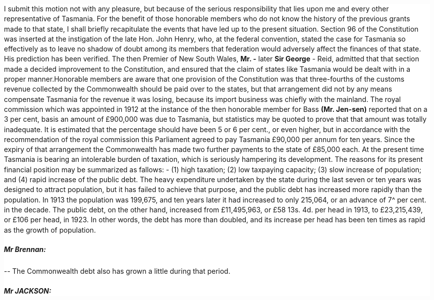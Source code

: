 I submit this motion not with any pleasure, but because of the serious responsibility that lies upon me and every other representative of Tasmania. For the benefit of those honorable members who do not know the history of the previous grants made to that state, I shall briefly recapitulate the events that have led up to the present situation. Section 96 of the Constitution was inserted at the instigation of the late  Hon.  John Henry, who, at the federal convention, stated the case for Tasmania so effectively as to leave no shadow of doubt among its members that federation would adversely affect the finances of that state.  His  prediction has been verified. The then Premier of New South Wales,  **Mr. -**  later  **Sir George**  - Reid, admitted that that section made a decided improvement to the Constitution, and ensured that the claim of states like Tasmania would be dealt with in a proper manner.Honorable members are aware that one provision of the Constitution was that three-fourths of the customs revenue collected by the Commonwealth should be paid over to the states, but that arrangement did not by any means compensate Tasmania for the revenue it was losing, because its import business was chiefly with the mainland. The royal commission which was appointed in 1912 at the instance of the then  honorable member for Bass  **(Mr. Jen-sen)**  reported that on a 3 per cent, basis an amount of £900,000 was due to Tasmania, but statistics may be quoted to prove that that amount was totally inadequate. It is estimated that the percentage should have been 5 or 6 per cent., or even higher, but in accordance with the recommendation of the royal commission this Parliament agreed to pay Tasmania £90,000 per annum for ten years. Since the expiry of that arrangement the Commonwealth has made two further payments to the state of £85,000 each. At the present time Tasmania is bearing an intolerable burden of taxation, which is seriously hampering its development. The reasons for its present financial position may be summarized as fallows: - (1) high taxation; (2) low taxpaying capacity; (3) slow increase of population; and (4) rapid increase of the public debt. The heavy expenditure undertaken by the state during the last seven or ten years was designed to attract population, but it has failed to achieve that purpose, and the public debt has increased more rapidly than the population. In 1913 the population was 199,675, and ten years later it had increased to only 215,064, or an advance of 7^ per cent. in the decade. The public debt, on the other hand, increased from £11,495,963, or £58 13s. 4d. per head in 1913, to £23,215,439, or £106 per head, in 1923. In other words, the debt has more than doubled, and its increase per head has been ten times as rapid as the growth of population. 

##### Mr Brennan:

-- The Commonwealth debt also has grown a little  during  that period. 

##### Mr JACKSON:

